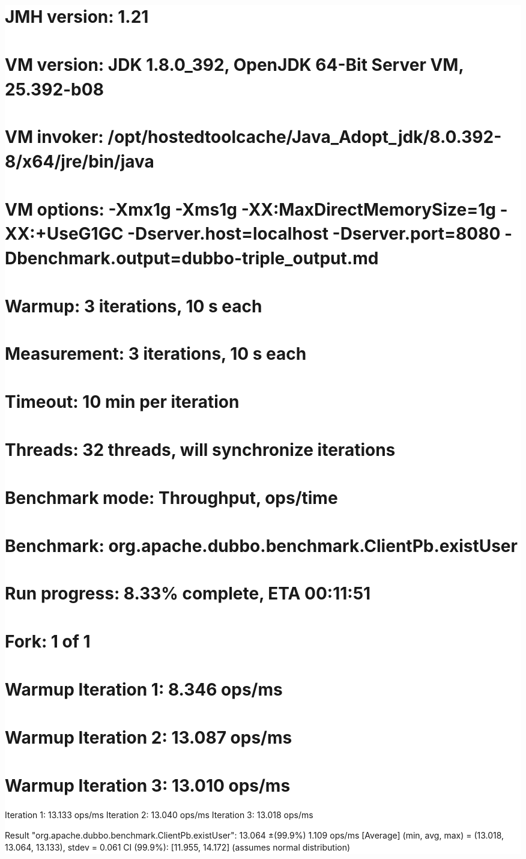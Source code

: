 
# JMH version: 1.21
# VM version: JDK 1.8.0_392, OpenJDK 64-Bit Server VM, 25.392-b08
# VM invoker: /opt/hostedtoolcache/Java_Adopt_jdk/8.0.392-8/x64/jre/bin/java
# VM options: -Xmx1g -Xms1g -XX:MaxDirectMemorySize=1g -XX:+UseG1GC -Dserver.host=localhost -Dserver.port=8080 -Dbenchmark.output=dubbo-triple_output.md
# Warmup: 3 iterations, 10 s each
# Measurement: 3 iterations, 10 s each
# Timeout: 10 min per iteration
# Threads: 32 threads, will synchronize iterations
# Benchmark mode: Throughput, ops/time
# Benchmark: org.apache.dubbo.benchmark.ClientPb.existUser

# Run progress: 8.33% complete, ETA 00:11:51
# Fork: 1 of 1
# Warmup Iteration   1: 8.346 ops/ms
# Warmup Iteration   2: 13.087 ops/ms
# Warmup Iteration   3: 13.010 ops/ms
Iteration   1: 13.133 ops/ms
Iteration   2: 13.040 ops/ms
Iteration   3: 13.018 ops/ms


Result "org.apache.dubbo.benchmark.ClientPb.existUser":
  13.064 ±(99.9%) 1.109 ops/ms [Average]
  (min, avg, max) = (13.018, 13.064, 13.133), stdev = 0.061
  CI (99.9%): [11.955, 14.172] (assumes normal distribution)
